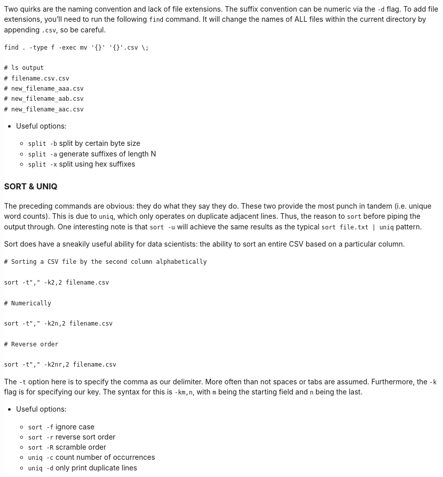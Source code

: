 Two quirks are the naming convention and lack of file extensions. The suffix convention can be numeric via the `-d` flag. To add file extensions, you’ll need to run the following `find` command. It will change the names of ALL files within the current directory by appending `.csv`, so be careful.
```
find . -type f -exec mv '{}' '{}'.csv \;

# ls output
# filename.csv.csv
# new_filename_aaa.csv
# new_filename_aab.csv
# new_filename_aac.csv

```

  * Useful options:

    * `split -b` split by certain byte size
    * `split -a` generate suffixes of length N
    * `split -x` split using hex suffixes



### SORT & UNIQ

The preceding commands are obvious: they do what they say they do. These two provide the most punch in tandem (i.e. unique word counts). This is due to `uniq`, which only operates on duplicate adjacent lines. Thus, the reason to `sort` before piping the output through. One interesting note is that `sort -u` will achieve the same results as the typical `sort file.txt | uniq` pattern.

Sort does have a sneakily useful ability for data scientists: the ability to sort an entire CSV based on a particular column.
```
# Sorting a CSV file by the second column alphabetically

sort -t"," -k2,2 filename.csv

# Numerically

sort -t"," -k2n,2 filename.csv

# Reverse order

sort -t"," -k2nr,2 filename.csv

```

The `-t` option here is to specify the comma as our delimiter. More often than not spaces or tabs are assumed. Furthermore, the `-k` flag is for specifying our key. The syntax for this is `-km,n`, with `m` being the starting field and `n` being the last.

  * Useful options:

    * `sort -f` ignore case
    * `sort -r` reverse sort order
    * `sort -R` scramble order
    * `uniq -c` count number of occurrences
    * `uniq -d` only print duplicate lines
